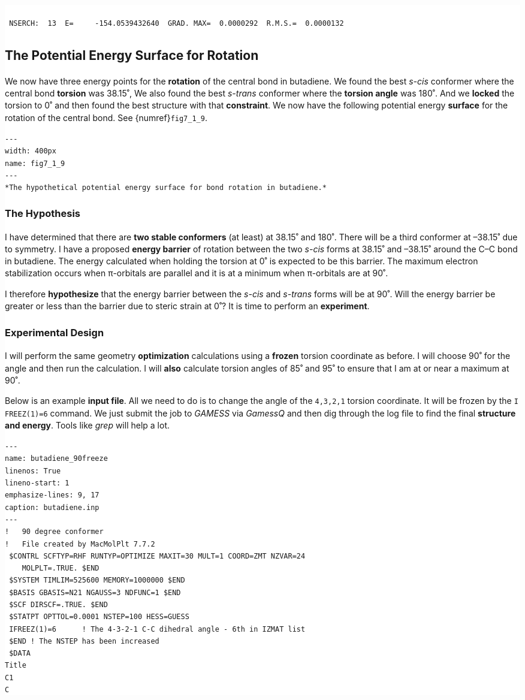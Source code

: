 ```{code-block} 

 NSERCH:  13  E=     -154.0539432640  GRAD. MAX=  0.0000292  R.M.S.=  0.0000132
```

## The Potential Energy Surface for Rotation

We now have three energy points for the **rotation** of the central bond in butadiene. We found the best *s-cis* conformer where the central bond **torsion** was 38.15˚, We also found the best *s-trans* conformer where the **torsion angle** was 180˚. And we **locked** the torsion to 0˚ and then found the best structure with that **constraint**. We now have the following potential energy **surface** for the rotation of the central bond. See {numref}`fig7_1_9`.


```{figure} images/Butadiene9.png
---
width: 400px
name: fig7_1_9
---
*The hypothetical potential energy surface for bond rotation in butadiene.*
```

### The Hypothesis

I have determined that there are **two stable conformers** (at least) at 38.15˚ and 180˚. There will be a third conformer at –38.15˚ due to symmetry. I have a proposed **energy barrier** of rotation between the two *s-cis* forms at 38.15˚ and –38.15˚ around the C–C bond in butadiene. The energy calculated when holding the torsion at 0˚ is expected to be this barrier. The maximum electron stabilization occurs when π-orbitals are parallel and it is at a minimum when π-orbitals are at 90˚. 

I therefore **hypothesize** that the energy barrier between the *s-cis* and *s-trans* forms will be at 90˚. Will the energy barrier be greater or less than the barrier due to steric strain at 0˚? It is time to perform an **experiment**.

### Experimental Design

I will perform the same geometry **optimization** calculations using a **frozen** torsion coordinate as before. I will choose 90˚ for the angle and then run the calculation. I will **also** calculate torsion angles of 85˚ and 95˚ to ensure that I am at or near a maximum at 90˚.

Below is an example **input file**. All we need to do is to change the angle of the `4,3,2,1` torsion coordinate. It will be frozen by the `IFREEZ(1)=6` command. We just submit the job to *GAMESS* via *GamessQ* and then dig through the log file to find the final **structure and energy**. Tools like *grep* will help a lot. 

```{code-block} 
---
name: butadiene_90freeze
linenos: True
lineno-start: 1
emphasize-lines: 9, 17
caption: butadiene.inp
---
!   90 degree conformer
!   File created by MacMolPlt 7.7.2
 $CONTRL SCFTYP=RHF RUNTYP=OPTIMIZE MAXIT=30 MULT=1 COORD=ZMT NZVAR=24 
    MOLPLT=.TRUE. $END
 $SYSTEM TIMLIM=525600 MEMORY=1000000 $END
 $BASIS GBASIS=N21 NGAUSS=3 NDFUNC=1 $END
 $SCF DIRSCF=.TRUE. $END
 $STATPT OPTTOL=0.0001 NSTEP=100 HESS=GUESS 
 IFREEZ(1)=6      ! The 4-3-2-1 C-C dihedral angle - 6th in IZMAT list
 $END ! The NSTEP has been increased
 $DATA 
Title
C1
C
```